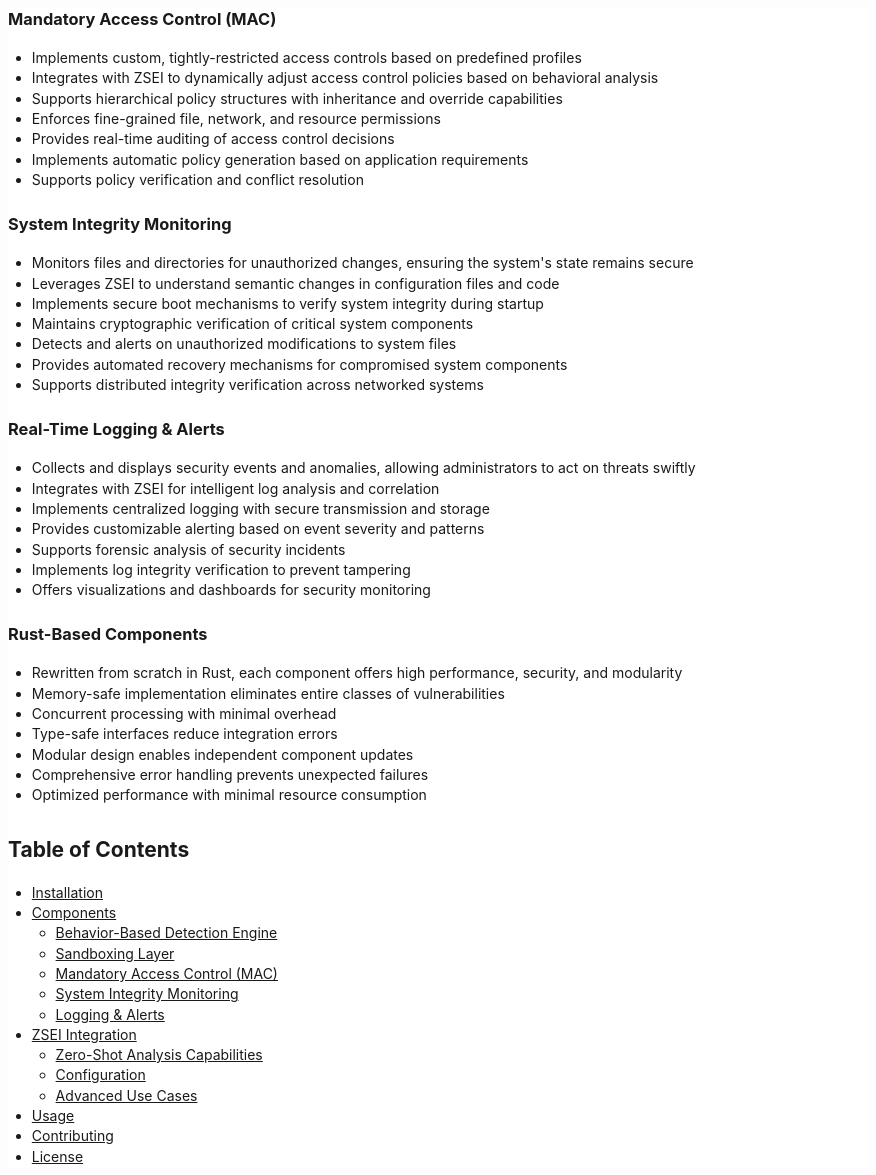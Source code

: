 ### Mandatory Access Control (MAC)

- Implements custom, tightly-restricted access controls based on predefined profiles
- Integrates with ZSEI to dynamically adjust access control policies based on behavioral analysis
- Supports hierarchical policy structures with inheritance and override capabilities
- Enforces fine-grained file, network, and resource permissions
- Provides real-time auditing of access control decisions
- Implements automatic policy generation based on application requirements
- Supports policy verification and conflict resolution

### System Integrity Monitoring

- Monitors files and directories for unauthorized changes, ensuring the system's state remains secure
- Leverages ZSEI to understand semantic changes in configuration files and code
- Implements secure boot mechanisms to verify system integrity during startup
- Maintains cryptographic verification of critical system components
- Detects and alerts on unauthorized modifications to system files
- Provides automated recovery mechanisms for compromised system components
- Supports distributed integrity verification across networked systems

### Real-Time Logging & Alerts

- Collects and displays security events and anomalies, allowing administrators to act on threats swiftly
- Integrates with ZSEI for intelligent log analysis and correlation
- Implements centralized logging with secure transmission and storage
- Provides customizable alerting based on event severity and patterns
- Supports forensic analysis of security incidents
- Implements log integrity verification to prevent tampering
- Offers visualizations and dashboards for security monitoring

### Rust-Based Components

- Rewritten from scratch in Rust, each component offers high performance, security, and modularity
- Memory-safe implementation eliminates entire classes of vulnerabilities
- Concurrent processing with minimal overhead
- Type-safe interfaces reduce integration errors
- Modular design enables independent component updates
- Comprehensive error handling prevents unexpected failures
- Optimized performance with minimal resource consumption

## Table of Contents

- [Installation](#installation)
- [Components](#components)
  - [Behavior-Based Detection Engine](#behavior-based-detection-engine)
  - [Sandboxing Layer](#sandboxing-layer)
  - [Mandatory Access Control (MAC)](#mandatory-access-control-mac)
  - [System Integrity Monitoring](#system-integrity-monitoring)
  - [Logging & Alerts](#logging--alerts)
- [ZSEI Integration](#zsei-integration)
  - [Zero-Shot Analysis Capabilities](#zero-shot-analysis-capabilities)
  - [Configuration](#zsei-configuration)
  - [Advanced Use Cases](#advanced-use-cases)
- [Usage](#usage)
- [Contributing](#contributing)
- [License](#license)
